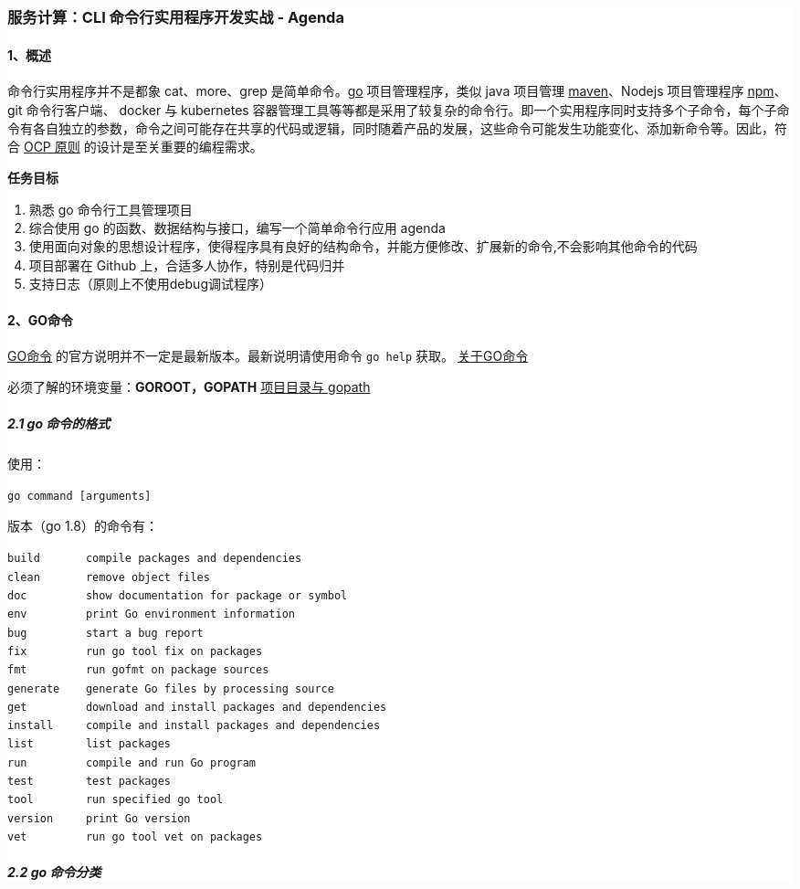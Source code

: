 ### 服务计算：CLI 命令行实用程序开发实战 - Agenda

#### 1、概述

命令行实用程序并不是都象 cat、more、grep 是简单命令。[go](https://go-zh.org/cmd/go/) 项目管理程序，类似 java 项目管理 [maven](http://maven.apache.org/)、Nodejs 项目管理程序 [npm](https://www.npmjs.com/)、git 命令行客户端、 docker 与 kubernetes 容器管理工具等等都是采用了较复杂的命令行。即一个实用程序同时支持多个子命令，每个子命令有各自独立的参数，命令之间可能存在共享的代码或逻辑，同时随着产品的发展，这些命令可能发生功能变化、添加新命令等。因此，符合 [OCP 原则](https://en.wikipedia.org/wiki/Open/closed_principle) 的设计是至关重要的编程需求。

**任务目标**

1. 熟悉 go 命令行工具管理项目
2. 综合使用 go 的函数、数据结构与接口，编写一个简单命令行应用 agenda
3. 使用面向对象的思想设计程序，使得程序具有良好的结构命令，并能方便修改、扩展新的命令,不会影响其他命令的代码
4. 项目部署在 Github 上，合适多人协作，特别是代码归并
5. 支持日志（原则上不使用debug调试程序）

 #### 2、GO命令

[GO命令](https://go-zh.org/cmd/go/) 的官方说明并不一定是最新版本。最新说明请使用命令 `go help` 获取。 [关于GO命令](https://go-zh.org/doc/articles/go_command.html)

必须了解的环境变量：**GOROOT，GOPATH**
[项目目录与 gopath](https://go-zh.org/cmd/go/#hdr-GOPATH_environment_variable)

##### 2.1 go 命令的格式

使用：

```
go command [arguments]
```

版本（go 1.8）的命令有：

```
build       compile packages and dependencies
clean       remove object files
doc         show documentation for package or symbol
env         print Go environment information
bug         start a bug report
fix         run go tool fix on packages
fmt         run gofmt on package sources
generate    generate Go files by processing source
get         download and install packages and dependencies
install     compile and install packages and dependencies
list        list packages
run         compile and run Go program
test        test packages
tool        run specified go tool
version     print Go version
vet         run go tool vet on packages
```

##### 2.2 go 命令分类
